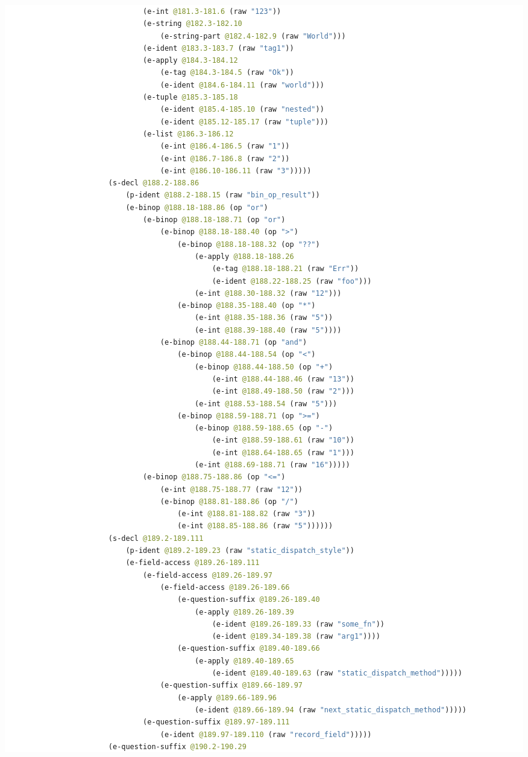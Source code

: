 ~~~clojure
								(e-int @181.3-181.6 (raw "123"))
								(e-string @182.3-182.10
									(e-string-part @182.4-182.9 (raw "World")))
								(e-ident @183.3-183.7 (raw "tag1"))
								(e-apply @184.3-184.12
									(e-tag @184.3-184.5 (raw "Ok"))
									(e-ident @184.6-184.11 (raw "world")))
								(e-tuple @185.3-185.18
									(e-ident @185.4-185.10 (raw "nested"))
									(e-ident @185.12-185.17 (raw "tuple")))
								(e-list @186.3-186.12
									(e-int @186.4-186.5 (raw "1"))
									(e-int @186.7-186.8 (raw "2"))
									(e-int @186.10-186.11 (raw "3")))))
						(s-decl @188.2-188.86
							(p-ident @188.2-188.15 (raw "bin_op_result"))
							(e-binop @188.18-188.86 (op "or")
								(e-binop @188.18-188.71 (op "or")
									(e-binop @188.18-188.40 (op ">")
										(e-binop @188.18-188.32 (op "??")
											(e-apply @188.18-188.26
												(e-tag @188.18-188.21 (raw "Err"))
												(e-ident @188.22-188.25 (raw "foo")))
											(e-int @188.30-188.32 (raw "12")))
										(e-binop @188.35-188.40 (op "*")
											(e-int @188.35-188.36 (raw "5"))
											(e-int @188.39-188.40 (raw "5"))))
									(e-binop @188.44-188.71 (op "and")
										(e-binop @188.44-188.54 (op "<")
											(e-binop @188.44-188.50 (op "+")
												(e-int @188.44-188.46 (raw "13"))
												(e-int @188.49-188.50 (raw "2")))
											(e-int @188.53-188.54 (raw "5")))
										(e-binop @188.59-188.71 (op ">=")
											(e-binop @188.59-188.65 (op "-")
												(e-int @188.59-188.61 (raw "10"))
												(e-int @188.64-188.65 (raw "1")))
											(e-int @188.69-188.71 (raw "16")))))
								(e-binop @188.75-188.86 (op "<=")
									(e-int @188.75-188.77 (raw "12"))
									(e-binop @188.81-188.86 (op "/")
										(e-int @188.81-188.82 (raw "3"))
										(e-int @188.85-188.86 (raw "5"))))))
						(s-decl @189.2-189.111
							(p-ident @189.2-189.23 (raw "static_dispatch_style"))
							(e-field-access @189.26-189.111
								(e-field-access @189.26-189.97
									(e-field-access @189.26-189.66
										(e-question-suffix @189.26-189.40
											(e-apply @189.26-189.39
												(e-ident @189.26-189.33 (raw "some_fn"))
												(e-ident @189.34-189.38 (raw "arg1"))))
										(e-question-suffix @189.40-189.66
											(e-apply @189.40-189.65
												(e-ident @189.40-189.63 (raw "static_dispatch_method")))))
									(e-question-suffix @189.66-189.97
										(e-apply @189.66-189.96
											(e-ident @189.66-189.94 (raw "next_static_dispatch_method")))))
								(e-question-suffix @189.97-189.111
									(e-ident @189.97-189.110 (raw "record_field")))))
						(e-question-suffix @190.2-190.29
~~~